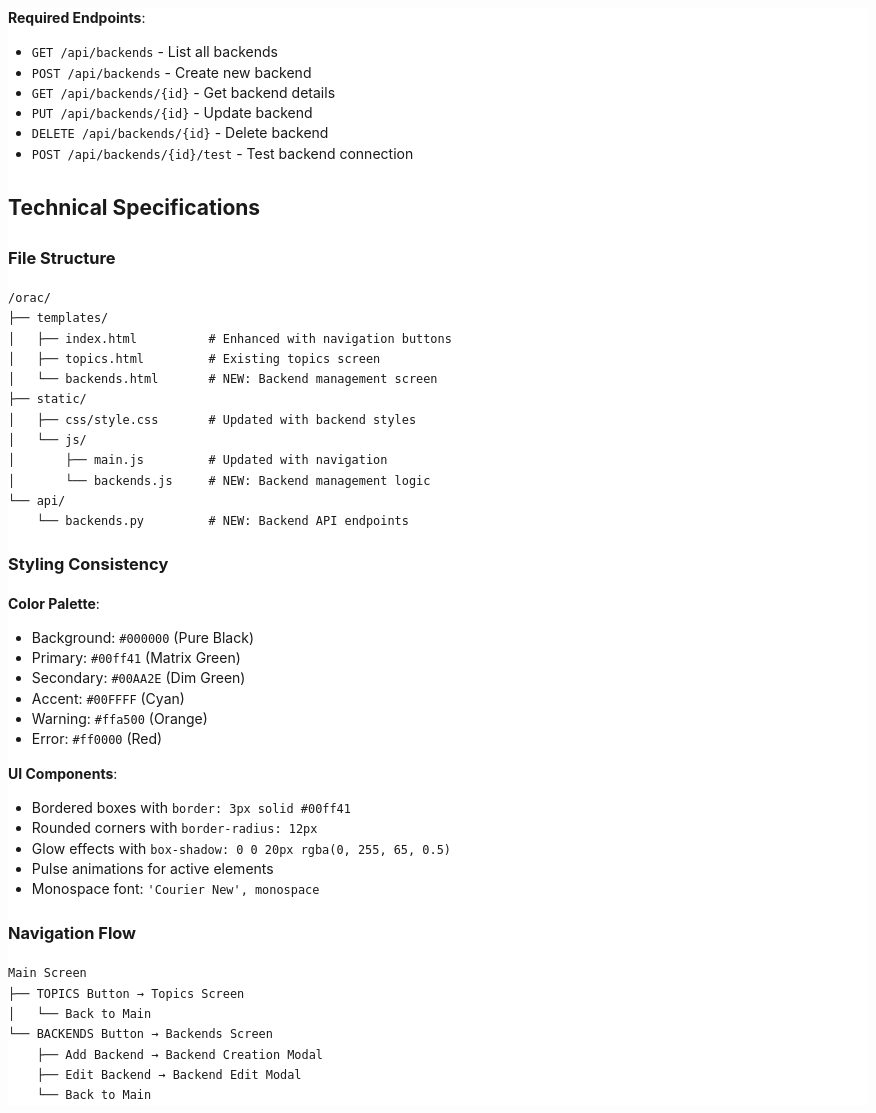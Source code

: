 **Required Endpoints**:
- `GET /api/backends` - List all backends
- `POST /api/backends` - Create new backend
- `GET /api/backends/{id}` - Get backend details
- `PUT /api/backends/{id}` - Update backend
- `DELETE /api/backends/{id}` - Delete backend
- `POST /api/backends/{id}/test` - Test backend connection

## Technical Specifications

### File Structure
```
/orac/
├── templates/
│   ├── index.html          # Enhanced with navigation buttons
│   ├── topics.html         # Existing topics screen
│   └── backends.html       # NEW: Backend management screen
├── static/
│   ├── css/style.css       # Updated with backend styles
│   └── js/
│       ├── main.js         # Updated with navigation
│       └── backends.js     # NEW: Backend management logic
└── api/
    └── backends.py         # NEW: Backend API endpoints
```

### Styling Consistency
**Color Palette**:
- Background: `#000000` (Pure Black)
- Primary: `#00ff41` (Matrix Green)
- Secondary: `#00AA2E` (Dim Green)
- Accent: `#00FFFF` (Cyan)
- Warning: `#ffa500` (Orange)
- Error: `#ff0000` (Red)

**UI Components**:
- Bordered boxes with `border: 3px solid #00ff41`
- Rounded corners with `border-radius: 12px`
- Glow effects with `box-shadow: 0 0 20px rgba(0, 255, 65, 0.5)`
- Pulse animations for active elements
- Monospace font: `'Courier New', monospace`

### Navigation Flow
```
Main Screen
├── TOPICS Button → Topics Screen
│   └── Back to Main
└── BACKENDS Button → Backends Screen
    ├── Add Backend → Backend Creation Modal
    ├── Edit Backend → Backend Edit Modal
    └── Back to Main
```
